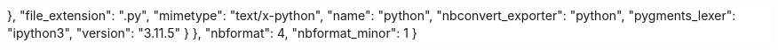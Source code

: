    },
   "file_extension": ".py",
   "mimetype": "text/x-python",
   "name": "python",
   "nbconvert_exporter": "python",
   "pygments_lexer": "ipython3",
   "version": "3.11.5"
  }
 },
 "nbformat": 4,
 "nbformat_minor": 1
}
